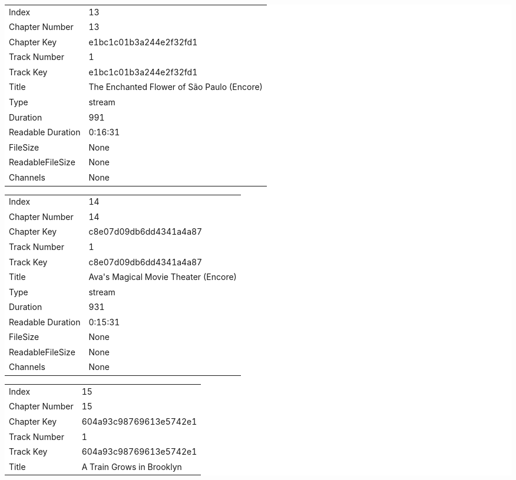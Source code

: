 |  |  |
| - | - |
| Index | 13 |
| Chapter Number | 13 |
| Chapter Key | e1bc1c01b3a244e2f32fd1 |
| Track Number | 1 |
| Track Key | e1bc1c01b3a244e2f32fd1 |
| Title | The Enchanted Flower of São Paulo (Encore) | 195 |
| Type | stream |
| Duration | 991 |
| Readable Duration | 0:16:31 |
| FileSize | None |
| ReadableFileSize | None |
| Channels | None |

|  |  |
| - | - |
| Index | 14 |
| Chapter Number | 14 |
| Chapter Key | c8e07d09db6dd4341a4a87 |
| Track Number | 1 |
| Track Key | c8e07d09db6dd4341a4a87 |
| Title | Ava's Magical Movie Theater (Encore) | 194 |
| Type | stream |
| Duration | 931 |
| Readable Duration | 0:15:31 |
| FileSize | None |
| ReadableFileSize | None |
| Channels | None |

|  |  |
| - | - |
| Index | 15 |
| Chapter Number | 15 |
| Chapter Key | 604a93c98769613e5742e1 |
| Track Number | 1 |
| Track Key | 604a93c98769613e5742e1 |
| Title | A Train Grows in Brooklyn | 193 |